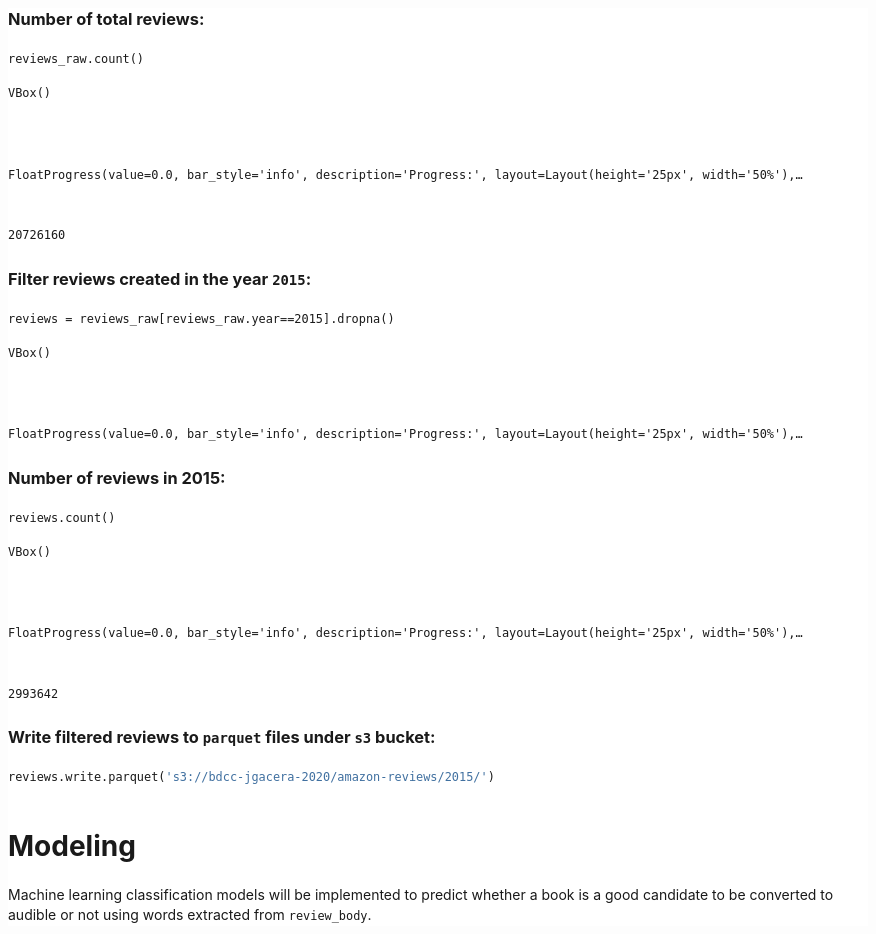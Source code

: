 ### Number of total reviews:


```pyspark
reviews_raw.count()
```


    VBox()



    FloatProgress(value=0.0, bar_style='info', description='Progress:', layout=Layout(height='25px', width='50%'),…


    20726160

### Filter reviews created in the year `2015`:


```pyspark
reviews = reviews_raw[reviews_raw.year==2015].dropna()
```


    VBox()



    FloatProgress(value=0.0, bar_style='info', description='Progress:', layout=Layout(height='25px', width='50%'),…


### Number of reviews in 2015:


```pyspark
reviews.count()
```


    VBox()



    FloatProgress(value=0.0, bar_style='info', description='Progress:', layout=Layout(height='25px', width='50%'),…


    2993642

### Write filtered reviews to `parquet` files under `s3` bucket:

```python
reviews.write.parquet('s3://bdcc-jgacera-2020/amazon-reviews/2015/')
```

# Modeling

Machine learning classification models will be implemented to predict whether a book is a good candidate to be converted to audible or not using words extracted from `review_body`.
